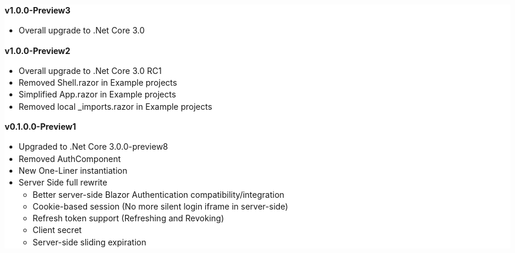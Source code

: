 **v1.0.0-Preview3**
* Overall upgrade to .Net Core 3.0

**v1.0.0-Preview2**
* Overall upgrade to .Net Core 3.0 RC1
* Removed Shell.razor in Example projects
* Simplified App.razor in Example projects
* Removed local _imports.razor in Example projects

**v0.1.0.0-Preview1**
* Upgraded to .Net Core 3.0.0-preview8
* Removed AuthComponent
* New One-Liner instantiation
* Server Side full rewrite
	* Better server-side Blazor Authentication compatibility/integration
	* Cookie-based session (No more silent login iframe in server-side)
	* Refresh token support (Refreshing and Revoking)
	* Client secret
	* Server-side sliding expiration

